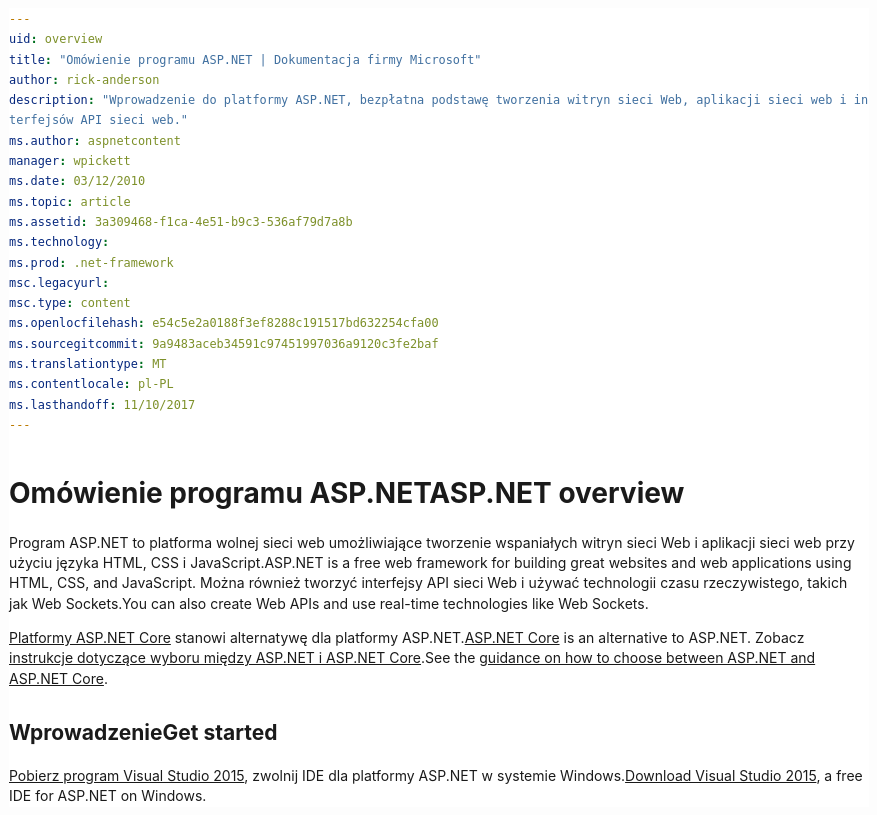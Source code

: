 ```yaml
---
uid: overview
title: "Omówienie programu ASP.NET | Dokumentacja firmy Microsoft"
author: rick-anderson
description: "Wprowadzenie do platformy ASP.NET, bezpłatna podstawę tworzenia witryn sieci Web, aplikacji sieci web i interfejsów API sieci web."
ms.author: aspnetcontent
manager: wpickett
ms.date: 03/12/2010
ms.topic: article
ms.assetid: 3a309468-f1ca-4e51-b9c3-536af79d7a8b
ms.technology: 
ms.prod: .net-framework
msc.legacyurl: 
msc.type: content
ms.openlocfilehash: e54c5e2a0188f3ef8288c191517bd632254cfa00
ms.sourcegitcommit: 9a9483aceb34591c97451997036a9120c3fe2baf
ms.translationtype: MT
ms.contentlocale: pl-PL
ms.lasthandoff: 11/10/2017
---
```

# <a name="aspnet-overview"></a><span data-ttu-id="d70a4-103">Omówienie programu ASP.NET</span><span class="sxs-lookup"><span data-stu-id="d70a4-103">ASP.NET overview</span></span>

<span data-ttu-id="d70a4-104">Program ASP.NET to platforma wolnej sieci web umożliwiające tworzenie wspaniałych witryn sieci Web i aplikacji sieci web przy użyciu języka HTML, CSS i JavaScript.</span><span class="sxs-lookup"><span data-stu-id="d70a4-104">ASP.NET is a free web framework for building great websites and web applications using HTML, CSS, and JavaScript.</span></span> <span data-ttu-id="d70a4-105">Można również tworzyć interfejsy API sieci Web i używać technologii czasu rzeczywistego, takich jak Web Sockets.</span><span class="sxs-lookup"><span data-stu-id="d70a4-105">You can also create Web APIs and use real-time technologies like Web Sockets.</span></span>

<span data-ttu-id="d70a4-106">[Platformy ASP.NET Core](https://docs.microsoft.com/aspnet/core/) stanowi alternatywę dla platformy ASP.NET.</span><span class="sxs-lookup"><span data-stu-id="d70a4-106">[ASP.NET Core](https://docs.microsoft.com/aspnet/core/) is an alternative to ASP.NET.</span></span>  <span data-ttu-id="d70a4-107">Zobacz [instrukcje dotyczące wyboru między ASP.NET i ASP.NET Core](https://docs.microsoft.com/aspnet/core/choose-aspnet-framework).</span><span class="sxs-lookup"><span data-stu-id="d70a4-107">See the [guidance on how to choose between ASP.NET and ASP.NET Core](https://docs.microsoft.com/aspnet/core/choose-aspnet-framework).</span></span>

## <a name="get-started"></a><span data-ttu-id="d70a4-108">Wprowadzenie</span><span class="sxs-lookup"><span data-stu-id="d70a4-108">Get started</span></span>

<span data-ttu-id="d70a4-109">[Pobierz program Visual Studio 2015](https://go.microsoft.com/fwlink/?LinkId=826064), zwolnij IDE dla platformy ASP.NET w systemie Windows.</span><span class="sxs-lookup"><span data-stu-id="d70a4-109">[Download Visual Studio 2015](https://go.microsoft.com/fwlink/?LinkId=826064), a free IDE for ASP.NET on Windows.</span></span>

